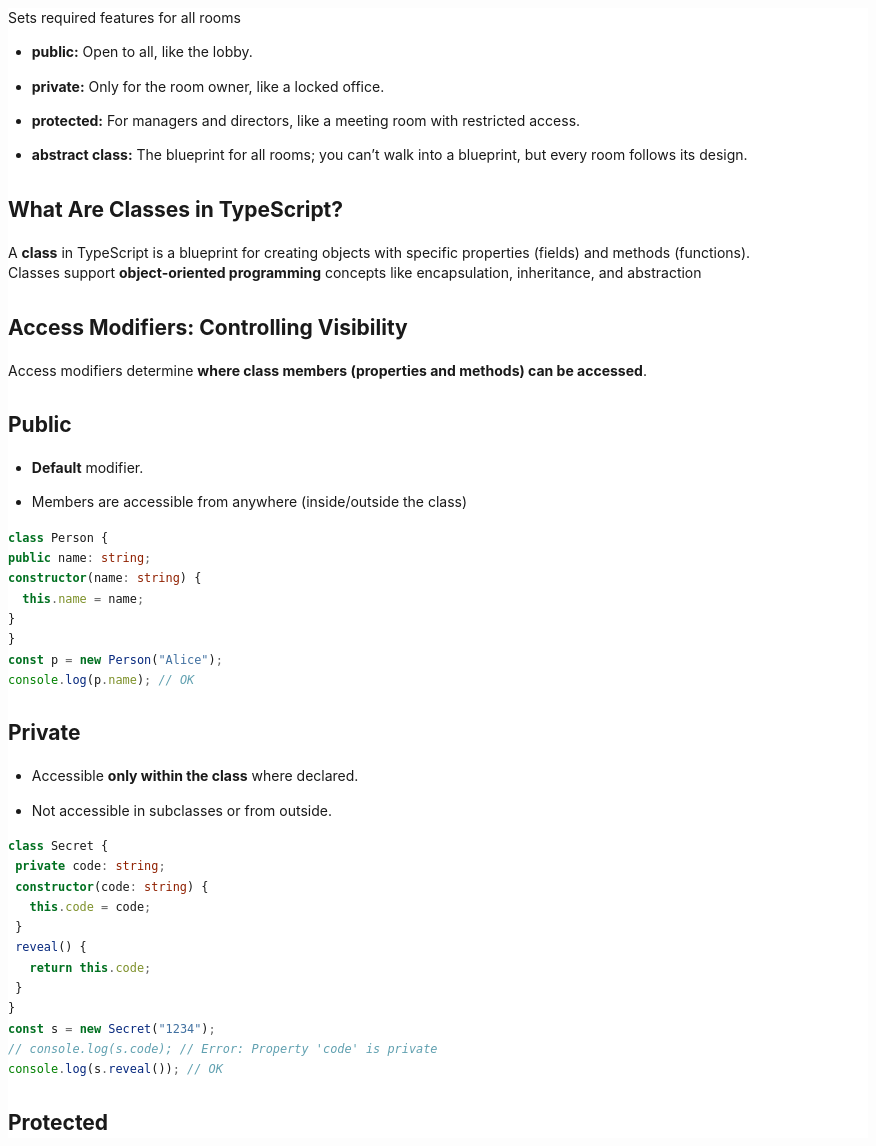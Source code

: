 

Sets required features for all rooms

-   **public:**  Open to all, like the lobby.
    
-   **private:**  Only for the room owner, like a locked office.
    
-   **protected:**  For managers and directors, like a meeting room with restricted access.
    
-   **abstract class:**  The blueprint for all rooms; you can’t walk into a blueprint, but every room follows its design.
    
  ## **What Are Classes in TypeScript?**

A  **class**  in TypeScript is a blueprint for creating objects with specific properties (fields) and methods (functions).  
Classes support  **object-oriented programming**  concepts like encapsulation, inheritance, and abstraction

## **Access Modifiers: Controlling Visibility**

Access modifiers determine  **where class members (properties and methods) can be accessed**.

## **Public**

-   **Default**  modifier.
    
-   Members are accessible from anywhere (inside/outside the class)
  ```typescript
class Person {
  public name: string;
  constructor(name: string) {
    this.name = name;
  }
}
const p = new Person("Alice");
console.log(p.name); // OK
  ```
  ## **Private**

-   Accessible  **only within the class**  where declared.
    
-   Not accessible in subclasses or from outside.
 ```typescript
class Secret {
  private code: string;
  constructor(code: string) {
    this.code = code;
  }
  reveal() {
    return this.code;
  }
}
const s = new Secret("1234");
// console.log(s.code); // Error: Property 'code' is private
console.log(s.reveal()); // OK
 ```
## **Protected**
